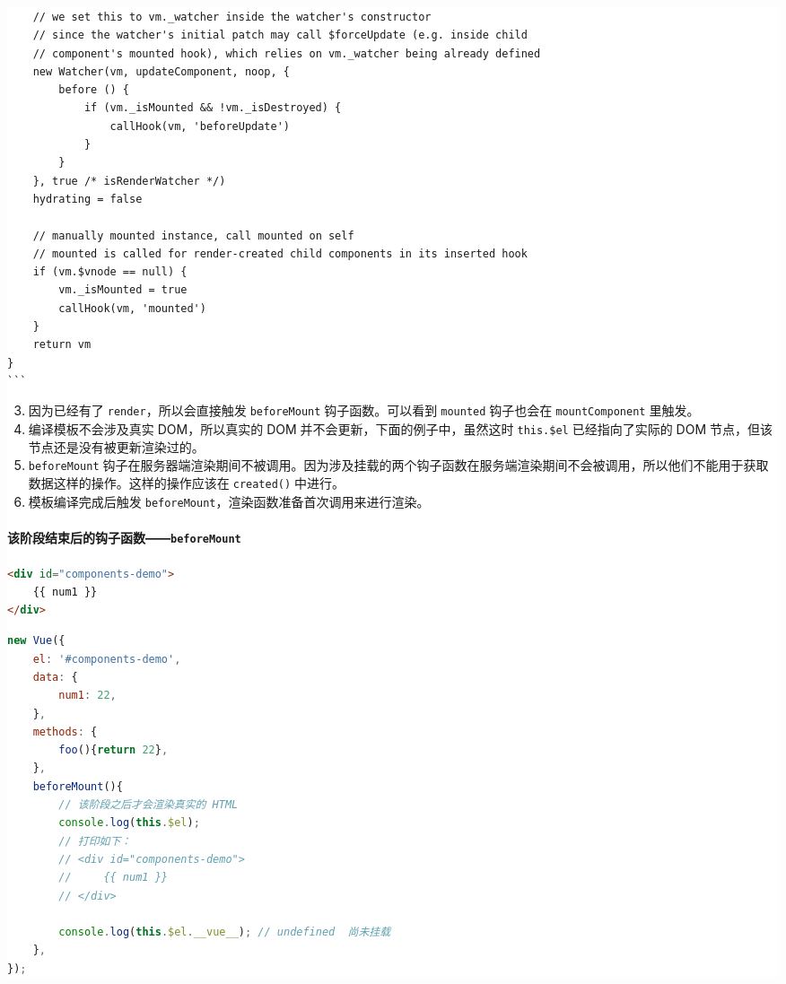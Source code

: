         // we set this to vm._watcher inside the watcher's constructor
        // since the watcher's initial patch may call $forceUpdate (e.g. inside child
        // component's mounted hook), which relies on vm._watcher being already defined
        new Watcher(vm, updateComponent, noop, {
            before () {
                if (vm._isMounted && !vm._isDestroyed) {
                    callHook(vm, 'beforeUpdate')
                }
            }
        }, true /* isRenderWatcher */)
        hydrating = false

        // manually mounted instance, call mounted on self
        // mounted is called for render-created child components in its inserted hook
        if (vm.$vnode == null) {
            vm._isMounted = true
            callHook(vm, 'mounted')
        }
        return vm
    }
    ```
3. 因为已经有了 `render`，所以会直接触发 `beforeMount` 钩子函数。可以看到 `mounted` 钩子也会在 `mountComponent` 里触发。
4. 编译模板不会涉及真实 DOM，所以真实的 DOM 并不会更新，下面的例子中，虽然这时 `this.$el` 已经指向了实际的 DOM 节点，但该节点还是没有被更新渲染过的。
5. `beforeMount` 钩子在服务器端渲染期间不被调用。因为涉及挂载的两个钩子函数在服务端渲染期间不会被调用，所以他们不能用于获取数据这样的操作。这样的操作应该在 `created()` 中进行。
4. 模板编译完成后触发 `beforeMount`，渲染函数准备首次调用来进行渲染。

#### 该阶段结束后的钩子函数——`beforeMount`
```html
<div id="components-demo">
    {{ num1 }}
</div>
```
```js
new Vue({
    el: '#components-demo',
    data: {
        num1: 22,
    },
    methods: {
        foo(){return 22},
    },
    beforeMount(){
        // 该阶段之后才会渲染真实的 HTML
        console.log(this.$el);
        // 打印如下：
        // <div id="components-demo">
        //     {{ num1 }}
        // </div>

        console.log(this.$el.__vue__); // undefined  尚未挂载
    },
});
```
